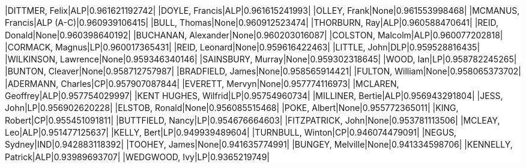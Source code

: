|DITTMER, Felix|ALP|0.961621192742|
|DOYLE, Francis|ALP|0.961615241993|
|OLLEY, Frank|None|0.961553998468|
|MCMANUS, Francis|ALP (A-C)|0.960939106415|
|BULL, Thomas|None|0.960912523474|
|THORBURN, Ray|ALP|0.960588470641|
|REID, Donald|None|0.960398640192|
|BUCHANAN, Alexander|None|0.960203016087|
|COLSTON, Malcolm|ALP|0.960077202818|
|CORMACK, Magnus|LP|0.960017365431|
|REID, Leonard|None|0.959616422463|
|LITTLE, John|DLP|0.959528816435|
|WILKINSON, Lawrence|None|0.959346340146|
|SAINSBURY, Murray|None|0.959302318645|
|WOOD, Ian|LP|0.958782245265|
|BUNTON, Cleaver|None|0.958712757987|
|BRADFIELD, James|None|0.958565914421|
|FULTON, William|None|0.958065373702|
|ADERMANN, Charles|CP|0.957907087844|
|EVERETT, Mervyn|None|0.957774116973|
|MCLAREN, Geoffrey|ALP|0.957754029997|
|KENT HUGHES, Wilfrid|LP|0.95754960734|
|MILLINER, Bertie|ALP|0.956943291804|
|JESS, John|LP|0.956902620228|
|ELSTOB, Ronald|None|0.956085515468|
|POKE, Albert|None|0.955772365011|
|KING, Robert|CP|0.955451091811|
|BUTTFIELD, Nancy|LP|0.954676664603|
|FITZPATRICK, John|None|0.953781113506|
|MCLEAY, Leo|ALP|0.951477125637|
|KELLY, Bert|LP|0.949939489604|
|TURNBULL, Winton|CP|0.946074479091|
|NEGUS, Sydney|IND|0.942883118392|
|TOOHEY, James|None|0.941635774991|
|BUNGEY, Melville|None|0.941334598706|
|KENNELLY, Patrick|ALP|0.93989693707|
|WEDGWOOD, Ivy|LP|0.9365219749|
